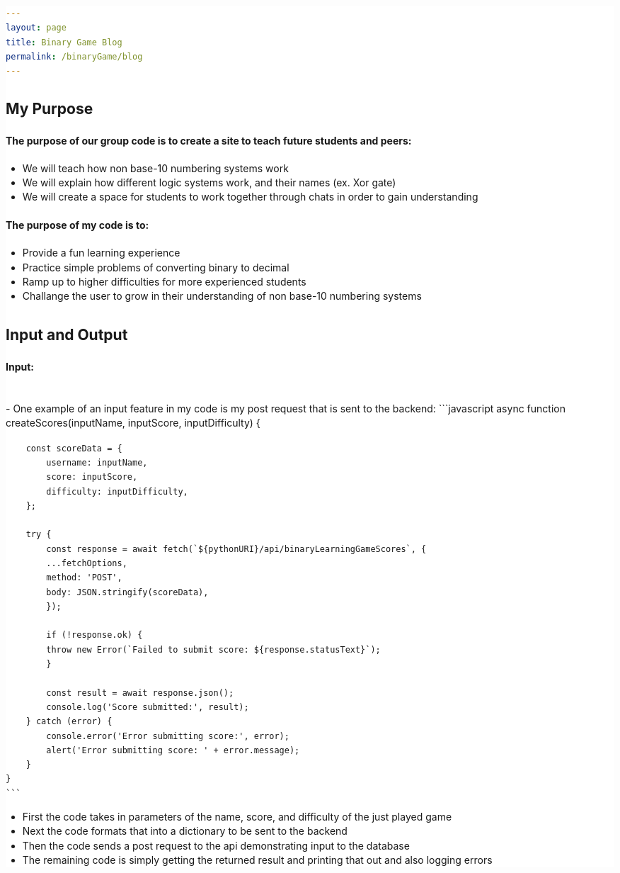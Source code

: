 ```yaml
---
layout: page
title: Binary Game Blog
permalink: /binaryGame/blog
---
```


## My Purpose

#### The purpose of our group code is to create a site to teach future students and peers:
- We will teach how non base-10 numbering systems work
- We will explain how different logic systems work, and their names (ex. Xor gate)
- We will create a space for students to work together through chats in order to gain understanding

#### The purpose of my code is to:
- Provide a fun learning experience
- Practice simple problems of converting binary to decimal
- Ramp up to higher difficulties for more experienced students
- Challange the user to grow in their understanding of non base-10 numbering systems

## Input and Output

#### Input:
<br>
- One example of an input feature in my code is my post request that is sent to the backend:
    ```javascript
    async function createScores(inputName, inputScore, inputDifficulty) {

        const scoreData = {
            username: inputName,
            score: inputScore,
            difficulty: inputDifficulty,
        };

        try {
            const response = await fetch(`${pythonURI}/api/binaryLearningGameScores`, {
            ...fetchOptions,
            method: 'POST',
            body: JSON.stringify(scoreData),
            });

            if (!response.ok) {
            throw new Error(`Failed to submit score: ${response.statusText}`);
            }

            const result = await response.json();
            console.log('Score submitted:', result);
        } catch (error) {
            console.error('Error submitting score:', error);
            alert('Error submitting score: ' + error.message);
        }
    }
    ```
- First the code takes in parameters of the name, score, and difficulty of the just played game
- Next the code formats that into a dictionary to be sent to the backend
- Then the code sends a post request to the api demonstrating input to the database
- The remaining code is simply getting the returned result and printing that out and also logging errors
